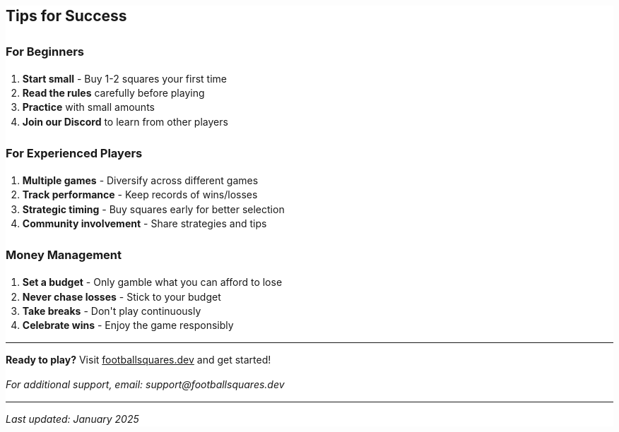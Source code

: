
## Tips for Success

### For Beginners

1. **Start small** - Buy 1-2 squares your first time
2. **Read the rules** carefully before playing
3. **Practice** with small amounts
4. **Join our Discord** to learn from other players

### For Experienced Players

1. **Multiple games** - Diversify across different games
2. **Track performance** - Keep records of wins/losses
3. **Strategic timing** - Buy squares early for better selection
4. **Community involvement** - Share strategies and tips

### Money Management

1. **Set a budget** - Only gamble what you can afford to lose
2. **Never chase losses** - Stick to your budget
3. **Take breaks** - Don't play continuously
4. **Celebrate wins** - Enjoy the game responsibly

---

**Ready to play?** Visit [footballsquares.dev](https://footballsquares.dev) and get started!

_For additional support, email: support@footballsquares.dev_

---

_Last updated: January 2025_
